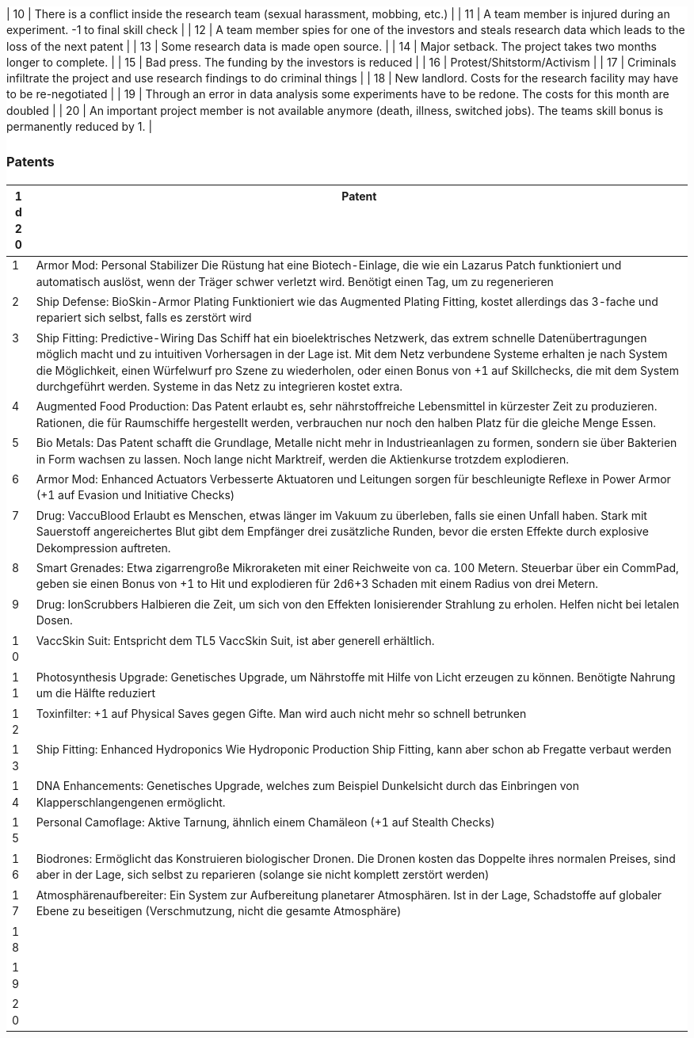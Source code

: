 | 10   | There is a conflict inside the research team (sexual harassment, mobbing, etc.) |
| 11   | A team member is injured during an experiment. -1 to final skill check |
| 12   | A team member spies for one of the investors and steals research data which leads to the loss of the next patent |
| 13   | Some research data is made open source.                      |
| 14   | Major setback. The project takes two months longer to complete. |
| 15   | Bad press. The funding by the investors is reduced           |
| 16   | Protest/Shitstorm/Activism                                   |
| 17   | Criminals infiltrate the project and use research findings to do criminal things |
| 18   | New landlord. Costs for the research facility may have to be re-negotiated |
| 19   | Through an error in data analysis some experiments have to be redone. The costs for this month are doubled |
| 20   | An important project member is not available anymore (death, illness, switched jobs). The teams skill bonus is permanently reduced by 1. |

### Patents

| 1d20 | Patent |
| ---- | ------ |
| 1    | Armor Mod: Personal Stabilizer  Die Rüstung hat eine Biotech-Einlage, die wie ein Lazarus Patch funktioniert und automatisch auslöst, wenn der Träger schwer verletzt wird. Benötigt einen Tag, um zu regenerieren |
| 2    | Ship Defense: BioSkin-Armor Plating  Funktioniert wie das Augmented Plating Fitting, kostet allerdings das 3-fache und repariert sich selbst, falls es zerstört wird |
| 3    | Ship Fitting: Predictive-Wiring Das Schiff hat ein bioelektrisches Netzwerk, das extrem schnelle Datenübertragungen möglich macht und zu intuitiven Vorhersagen in der Lage ist. Mit dem Netz verbundene Systeme erhalten je nach System die Möglichkeit, einen Würfelwurf pro Szene zu wiederholen, oder einen Bonus von +1 auf Skillchecks, die mit dem System durchgeführt werden. Systeme in das Netz zu integrieren kostet extra. |
| 4    | Augmented Food Production:  Das Patent erlaubt es, sehr nährstoffreiche Lebensmittel in kürzester Zeit zu produzieren. Rationen, die für Raumschiffe hergestellt werden, verbrauchen nur noch den halben Platz für die gleiche Menge Essen.       |
| 5    | Bio Metals: Das Patent schafft die Grundlage, Metalle nicht mehr in Industrieanlagen zu formen, sondern sie über Bakterien in Form wachsen zu lassen. Noch lange nicht Marktreif, werden die Aktienkurse trotzdem explodieren. |
| 6    |Armor Mod: Enhanced Actuators Verbesserte Aktuatoren und Leitungen sorgen für beschleunigte Reflexe in Power Armor (+1 auf Evasion und Initiative Checks)|
| 7    |Drug: VaccuBlood Erlaubt es Menschen, etwas länger im Vakuum zu überleben, falls sie einen Unfall haben. Stark mit Sauerstoff angereichertes Blut gibt dem Empfänger drei zusätzliche Runden, bevor die ersten Effekte durch explosive Dekompression auftreten.|
| 8    |Smart Grenades: Etwa zigarrengroße Mikroraketen mit einer Reichweite von ca. 100 Metern. Steuerbar über ein CommPad, geben sie einen Bonus von +1 to Hit und explodieren für 2d6+3 Schaden mit einem Radius von drei Metern.|
| 9    |Drug: IonScrubbers Halbieren die Zeit, um sich von den Effekten Ionisierender Strahlung zu erholen. Helfen nicht bei letalen Dosen.|
| 10   |VaccSkin Suit: Entspricht dem TL5 VaccSkin Suit, ist aber generell erhältlich.|
| 11   |Photosynthesis Upgrade: Genetisches Upgrade, um Nährstoffe mit Hilfe von Licht erzeugen zu können. Benötigte Nahrung um die Hälfte reduziert|
| 12   |Toxinfilter: +1 auf Physical Saves gegen Gifte. Man wird auch nicht mehr so schnell betrunken|
| 13   |Ship Fitting: Enhanced Hydroponics Wie Hydroponic Production Ship Fitting, kann aber schon ab Fregatte verbaut werden|
| 14   |DNA Enhancements: Genetisches Upgrade, welches zum Beispiel Dunkelsicht durch das Einbringen von Klapperschlangengenen ermöglicht.|
| 15   |Personal Camoflage: Aktive Tarnung, ähnlich einem Chamäleon (+1 auf Stealth Checks)|
| 16   |Biodrones: Ermöglicht das Konstruieren biologischer Dronen. Die Dronen kosten das Doppelte ihres normalen Preises, sind aber in der Lage, sich selbst zu reparieren (solange sie nicht komplett zerstört werden)|
| 17   |Atmosphärenaufbereiter: Ein System zur Aufbereitung planetarer Atmosphären. Ist in der Lage, Schadstoffe auf globaler Ebene zu beseitigen (Verschmutzung, nicht die gesamte Atmosphäre)|
| 18   |        |
| 19   |        |
| 20   |        |

